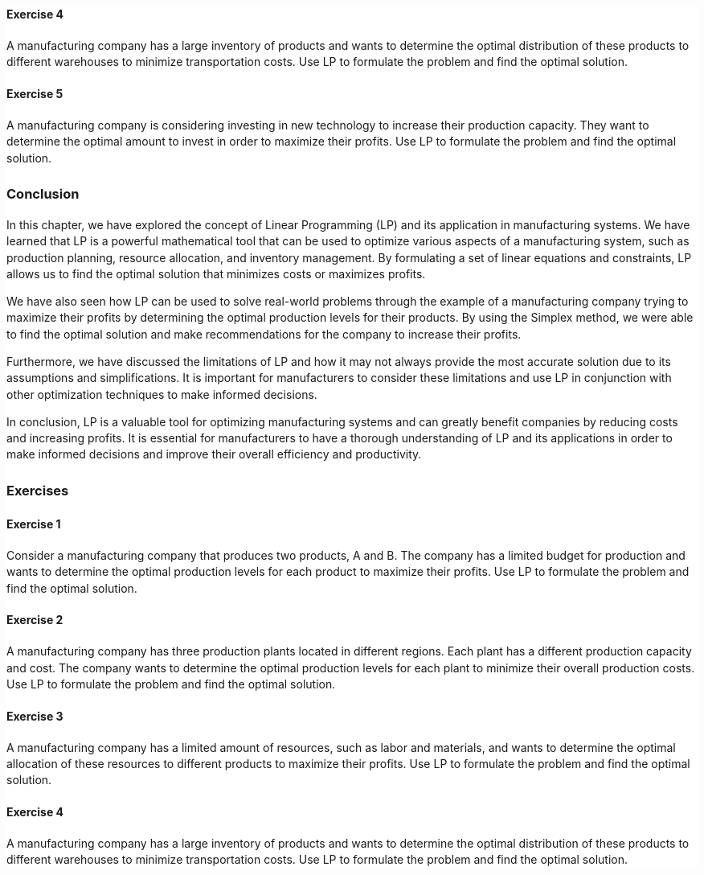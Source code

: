 #### Exercise 4
A manufacturing company has a large inventory of products and wants to determine the optimal distribution of these products to different warehouses to minimize transportation costs. Use LP to formulate the problem and find the optimal solution.

#### Exercise 5
A manufacturing company is considering investing in new technology to increase their production capacity. They want to determine the optimal amount to invest in order to maximize their profits. Use LP to formulate the problem and find the optimal solution.


### Conclusion
In this chapter, we have explored the concept of Linear Programming (LP) and its application in manufacturing systems. We have learned that LP is a powerful mathematical tool that can be used to optimize various aspects of a manufacturing system, such as production planning, resource allocation, and inventory management. By formulating a set of linear equations and constraints, LP allows us to find the optimal solution that minimizes costs or maximizes profits.

We have also seen how LP can be used to solve real-world problems through the example of a manufacturing company trying to maximize their profits by determining the optimal production levels for their products. By using the Simplex method, we were able to find the optimal solution and make recommendations for the company to increase their profits.

Furthermore, we have discussed the limitations of LP and how it may not always provide the most accurate solution due to its assumptions and simplifications. It is important for manufacturers to consider these limitations and use LP in conjunction with other optimization techniques to make informed decisions.

In conclusion, LP is a valuable tool for optimizing manufacturing systems and can greatly benefit companies by reducing costs and increasing profits. It is essential for manufacturers to have a thorough understanding of LP and its applications in order to make informed decisions and improve their overall efficiency and productivity.

### Exercises
#### Exercise 1
Consider a manufacturing company that produces two products, A and B. The company has a limited budget for production and wants to determine the optimal production levels for each product to maximize their profits. Use LP to formulate the problem and find the optimal solution.

#### Exercise 2
A manufacturing company has three production plants located in different regions. Each plant has a different production capacity and cost. The company wants to determine the optimal production levels for each plant to minimize their overall production costs. Use LP to formulate the problem and find the optimal solution.

#### Exercise 3
A manufacturing company has a limited amount of resources, such as labor and materials, and wants to determine the optimal allocation of these resources to different products to maximize their profits. Use LP to formulate the problem and find the optimal solution.

#### Exercise 4
A manufacturing company has a large inventory of products and wants to determine the optimal distribution of these products to different warehouses to minimize transportation costs. Use LP to formulate the problem and find the optimal solution.
